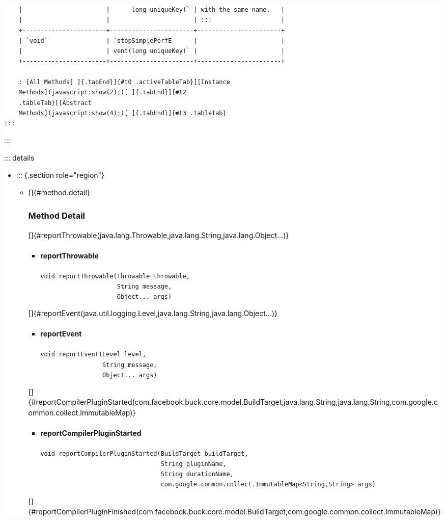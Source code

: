         |                       |      long uniqueKey)` | with the same name.   |
        |                       |                       | :::                   |
        +-----------------------+-----------------------+-----------------------+
        | `void`                | `stopSimplePerfE      |                       |
        |                       | vent​(long uniqueKey)` |                       |
        +-----------------------+-----------------------+-----------------------+

        : [All Methods[ ]{.tabEnd}]{#t0 .activeTableTab}[[Instance
        Methods](javascript:show(2);)[ ]{.tabEnd}]{#t2
        .tableTab}[[Abstract
        Methods](javascript:show(4);)[ ]{.tabEnd}]{#t3 .tableTab}
    :::
:::

::: details
-   ::: {.section role="region"}
    -   []{#method.detail}

        ### Method Detail

        []{#reportThrowable(java.lang.Throwable,java.lang.String,java.lang.Object...)}

        -   #### reportThrowable

            ``` methodSignature
            void reportThrowable​(Throwable throwable,
                                 String message,
                                 Object... args)
            ```

        []{#reportEvent(java.util.logging.Level,java.lang.String,java.lang.Object...)}

        -   #### reportEvent

            ``` methodSignature
            void reportEvent​(Level level,
                             String message,
                             Object... args)
            ```

        []{#reportCompilerPluginStarted(com.facebook.buck.core.model.BuildTarget,java.lang.String,java.lang.String,com.google.common.collect.ImmutableMap)}

        -   #### reportCompilerPluginStarted

            ``` methodSignature
            void reportCompilerPluginStarted​(BuildTarget buildTarget,
                                             String pluginName,
                                             String durationName,
                                             com.google.common.collect.ImmutableMap<String,​String> args)
            ```

        []{#reportCompilerPluginFinished(com.facebook.buck.core.model.BuildTarget,com.google.common.collect.ImmutableMap)}
